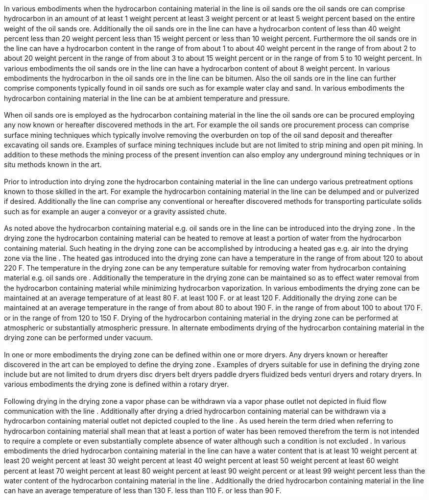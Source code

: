 In various embodiments when the hydrocarbon containing material in the line is oil sands ore the oil sands ore can comprise hydrocarbon in an amount of at least 1 weight percent at least 3 weight percent or at least 5 weight percent based on the entire weight of the oil sands ore. Additionally the oil sands ore in the line can have a hydrocarbon content of less than 40 weight percent less than 20 weight percent less than 15 weight percent or less than 10 weight percent. Furthermore the oil sands ore in the line can have a hydrocarbon content in the range of from about 1 to about 40 weight percent in the range of from about 2 to about 20 weight percent in the range of from about 3 to about 15 weight percent or in the range of from 5 to 10 weight percent. In various embodiments the oil sands ore in the line can have a hydrocarbon content of about 8 weight percent. In various embodiments the hydrocarbon in the oil sands ore in the line can be bitumen. Also the oil sands ore in the line can further comprise components typically found in oil sands ore such as for example water clay and sand. In various embodiments the hydrocarbon containing material in the line can be at ambient temperature and pressure.

When oil sands ore is employed as the hydrocarbon containing material in the line the oil sands ore can be procured employing any now known or hereafter discovered methods in the art. For example the oil sands ore procurement process can comprise surface mining techniques which typically involve removing the overburden on top of the oil sand deposit and thereafter excavating oil sands ore. Examples of surface mining techniques include but are not limited to strip mining and open pit mining. In addition to these methods the mining process of the present invention can also employ any underground mining techniques or in situ methods known in the art.

Prior to introduction into drying zone the hydrocarbon containing material in the line can undergo various pretreatment options known to those skilled in the art. For example the hydrocarbon containing material in the line can be delumped and or pulverized if desired. Additionally the line can comprise any conventional or hereafter discovered methods for transporting particulate solids such as for example an auger a conveyor or a gravity assisted chute.

As noted above the hydrocarbon containing material e.g. oil sands ore in the line can be introduced into the drying zone . In the drying zone the hydrocarbon containing material can be heated to remove at least a portion of water from the hydrocarbon containing material. Such heating in the drying zone can be accomplished by introducing a heated gas e.g. air into the drying zone via the line . The heated gas introduced into the drying zone can have a temperature in the range of from about 120 to about 220 F. The temperature in the drying zone can be any temperature suitable for removing water from hydrocarbon containing material e.g. oil sands ore . Additionally the temperature in the drying zone can be maintained so as to effect water removal from the hydrocarbon containing material while minimizing hydrocarbon vaporization. In various embodiments the drying zone can be maintained at an average temperature of at least 80 F. at least 100 F. or at least 120 F. Additionally the drying zone can be maintained at an average temperature in the range of from about 80 to about 190 F. in the range of from about 100 to about 170 F. or in the range of from 120 to 150 F. Drying of the hydrocarbon containing material in the drying zone can be performed at atmospheric or substantially atmospheric pressure. In alternate embodiments drying of the hydrocarbon containing material in the drying zone can be performed under vacuum.

In one or more embodiments the drying zone can be defined within one or more dryers. Any dryers known or hereafter discovered in the art can be employed to define the drying zone . Examples of dryers suitable for use in defining the drying zone include but are not limited to drum dryers disc dryers belt dryers paddle dryers fluidized beds venturi dryers and rotary dryers. In various embodiments the drying zone is defined within a rotary dryer.

Following drying in the drying zone a vapor phase can be withdrawn via a vapor phase outlet not depicted in fluid flow communication with the line . Additionally after drying a dried hydrocarbon containing material can be withdrawn via a hydrocarbon containing material outlet not depicted coupled to the line . As used herein the term dried when referring to hydrocarbon containing material shall mean that at least a portion of water has been removed therefrom the term is not intended to require a complete or even substantially complete absence of water although such a condition is not excluded . In various embodiments the dried hydrocarbon containing material in the line can have a water content that is at least 10 weight percent at least 20 weight percent at least 30 weight percent at least 40 weight percent at least 50 weight percent at least 60 weight percent at least 70 weight percent at least 80 weight percent at least 90 weight percent or at least 99 weight percent less than the water content of the hydrocarbon containing material in the line . Additionally the dried hydrocarbon containing material in the line can have an average temperature of less than 130 F. less than 110 F. or less than 90 F.
